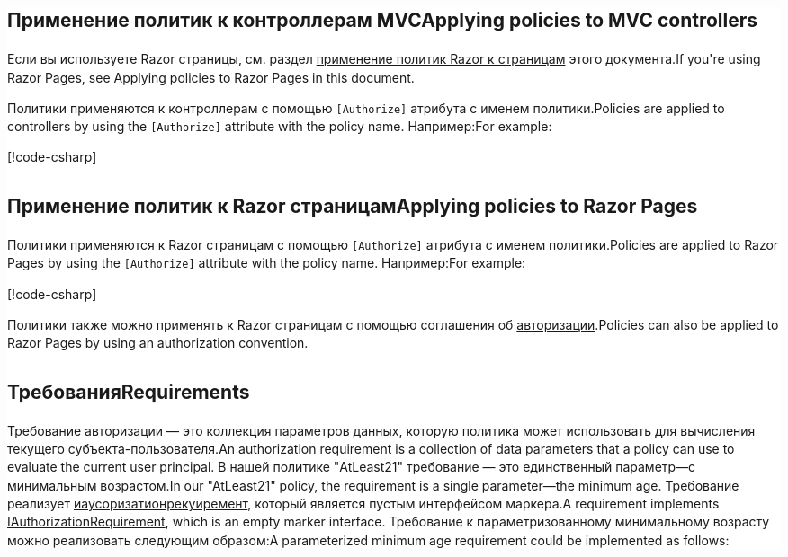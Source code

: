## <a name="applying-policies-to-mvc-controllers"></a><span data-ttu-id="b401b-208">Применение политик к контроллерам MVC</span><span class="sxs-lookup"><span data-stu-id="b401b-208">Applying policies to MVC controllers</span></span>

<span data-ttu-id="b401b-209">Если вы используете Razor страницы, см. раздел [применение политик Razor к страницам](#applying-policies-to-razor-pages) этого документа.</span><span class="sxs-lookup"><span data-stu-id="b401b-209">If you're using Razor Pages, see [Applying policies to Razor Pages](#applying-policies-to-razor-pages) in this document.</span></span>

<span data-ttu-id="b401b-210">Политики применяются к контроллерам с помощью `[Authorize]` атрибута с именем политики.</span><span class="sxs-lookup"><span data-stu-id="b401b-210">Policies are applied to controllers by using the `[Authorize]` attribute with the policy name.</span></span> <span data-ttu-id="b401b-211">Например:</span><span class="sxs-lookup"><span data-stu-id="b401b-211">For example:</span></span>

[!code-csharp[](policies/samples/PoliciesAuthApp1/Controllers/AlcoholPurchaseController.cs?name=snippet_AlcoholPurchaseControllerClass&highlight=4)]

## <a name="applying-policies-to-razor-pages"></a><span data-ttu-id="b401b-212">Применение политик к Razor страницам</span><span class="sxs-lookup"><span data-stu-id="b401b-212">Applying policies to Razor Pages</span></span>

<span data-ttu-id="b401b-213">Политики применяются к Razor страницам с помощью `[Authorize]` атрибута с именем политики.</span><span class="sxs-lookup"><span data-stu-id="b401b-213">Policies are applied to Razor Pages by using the `[Authorize]` attribute with the policy name.</span></span> <span data-ttu-id="b401b-214">Например:</span><span class="sxs-lookup"><span data-stu-id="b401b-214">For example:</span></span>

[!code-csharp[](policies/samples/PoliciesAuthApp2/Pages/AlcoholPurchase.cshtml.cs?name=snippet_AlcoholPurchaseModelClass&highlight=4)]

<span data-ttu-id="b401b-215">Политики также можно применять к Razor страницам с помощью соглашения об [авторизации](xref:security/authorization/razor-pages-authorization).</span><span class="sxs-lookup"><span data-stu-id="b401b-215">Policies can also be applied to Razor Pages by using an [authorization convention](xref:security/authorization/razor-pages-authorization).</span></span>

## <a name="requirements"></a><span data-ttu-id="b401b-216">Требования</span><span class="sxs-lookup"><span data-stu-id="b401b-216">Requirements</span></span>

<span data-ttu-id="b401b-217">Требование авторизации — это коллекция параметров данных, которую политика может использовать для вычисления текущего субъекта-пользователя.</span><span class="sxs-lookup"><span data-stu-id="b401b-217">An authorization requirement is a collection of data parameters that a policy can use to evaluate the current user principal.</span></span> <span data-ttu-id="b401b-218">В нашей политике "AtLeast21" требование — это единственный параметр&mdash;с минимальным возрастом.</span><span class="sxs-lookup"><span data-stu-id="b401b-218">In our "AtLeast21" policy, the requirement is a single parameter&mdash;the minimum age.</span></span> <span data-ttu-id="b401b-219">Требование реализует [иаусоризатионрекуиремент](/dotnet/api/microsoft.aspnetcore.authorization.iauthorizationrequirement), который является пустым интерфейсом маркера.</span><span class="sxs-lookup"><span data-stu-id="b401b-219">A requirement implements [IAuthorizationRequirement](/dotnet/api/microsoft.aspnetcore.authorization.iauthorizationrequirement), which is an empty marker interface.</span></span> <span data-ttu-id="b401b-220">Требование к параметризованному минимальному возрасту можно реализовать следующим образом:</span><span class="sxs-lookup"><span data-stu-id="b401b-220">A parameterized minimum age requirement could be implemented as follows:</span></span>

